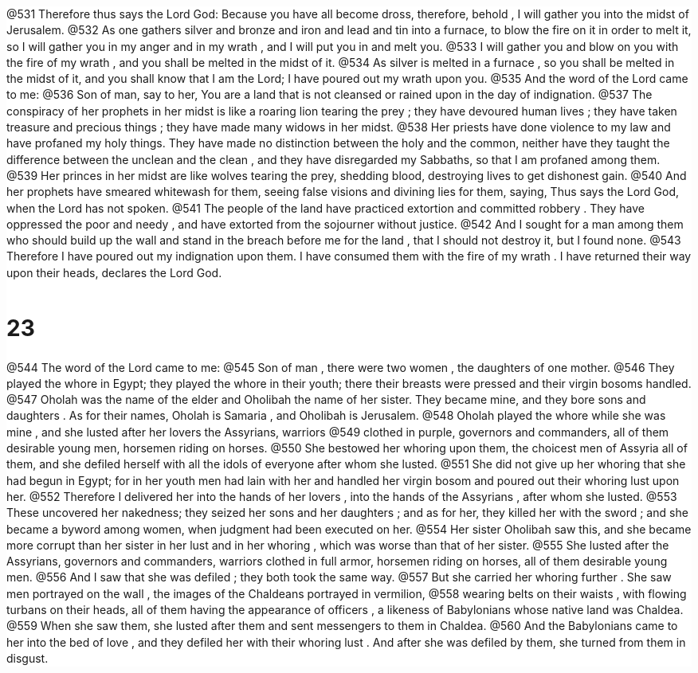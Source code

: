 @531 Therefore thus says the Lord God: Because you have all become dross, therefore, behold , I will gather you into the midst of Jerusalem.
@532 As one gathers silver and bronze and iron and lead and tin into a furnace, to blow the fire on it in order to melt it, so I will gather you in my anger and in my wrath , and I will put you in and melt you.
@533 I will gather you and blow on you with the fire of my wrath , and you shall be melted in the midst of it.
@534 As silver is melted in a furnace , so you shall be melted in the midst of it, and you shall know that I am the Lord; I have poured out my wrath upon you.
@535 And the word of the Lord came to me:
@536 Son of man, say to her, You are a land that is not cleansed or rained upon in the day of indignation.
@537 The conspiracy of her prophets in her midst is like a roaring lion tearing the prey ; they have devoured human lives ; they have taken treasure and precious things ; they have made many widows in her midst.
@538 Her priests have done violence to my law and have profaned my holy things. They have made no distinction between the holy and the common, neither have they taught the difference between the unclean and the clean , and they have disregarded my Sabbaths, so that I am profaned among them.
@539 Her princes in her midst are like wolves tearing the prey, shedding blood, destroying lives to get dishonest gain.
@540 And her prophets have smeared whitewash for them, seeing false visions and divining lies for them, saying, Thus says the Lord God, when the Lord has not spoken.
@541 The people of the land have practiced extortion and committed robbery . They have oppressed the poor and needy , and have extorted from the sojourner without justice.
@542 And I sought for a man among them who should build up the wall and stand in the breach before me for the land , that I should not destroy it, but I found none.
@543 Therefore I have poured out my indignation upon them. I have consumed them with the fire of my wrath . I have returned their way upon their heads, declares the Lord God.

# 23
@544 The word of the Lord came to me:
@545 Son of man , there were two women , the daughters of one mother.
@546 They played the whore in Egypt; they played the whore in their youth; there their breasts were pressed and their virgin bosoms handled.
@547 Oholah was the name of the elder and Oholibah the name of her sister. They became mine, and they bore sons and daughters . As for their names, Oholah is Samaria , and Oholibah is Jerusalem.
@548 Oholah played the whore while she was mine , and she lusted after her lovers the Assyrians, warriors
@549 clothed in purple, governors and commanders, all of them desirable young men, horsemen riding on horses.
@550 She bestowed her whoring upon them, the choicest men of Assyria all of them, and she defiled herself with all the idols of everyone after whom she lusted.
@551 She did not give up her whoring that she had begun in Egypt; for in her youth men had lain with her and handled her virgin bosom and poured out their whoring lust upon her.
@552 Therefore I delivered her into the hands of her lovers , into the hands of the Assyrians , after whom she lusted.
@553 These uncovered her nakedness; they seized her sons and her daughters ; and as for her, they killed her with the sword ; and she became a byword among women, when judgment had been executed on her.
@554 Her sister Oholibah saw this, and she became more corrupt than her sister in her lust and in her whoring , which was worse than that of her sister.
@555 She lusted after the Assyrians, governors and commanders, warriors clothed in full armor, horsemen riding on horses, all of them desirable young men.
@556 And I saw that she was defiled ; they both took the same way.
@557 But she carried her whoring further . She saw men portrayed on the wall , the images of the Chaldeans portrayed in vermilion,
@558 wearing belts on their waists , with flowing turbans on their heads, all of them having the appearance of officers , a likeness of Babylonians whose native land was Chaldea.
@559 When she saw them, she lusted after them and sent messengers to them in Chaldea.
@560 And the Babylonians came to her into the bed of love , and they defiled her with their whoring lust . And after she was defiled by them, she turned from them in disgust.